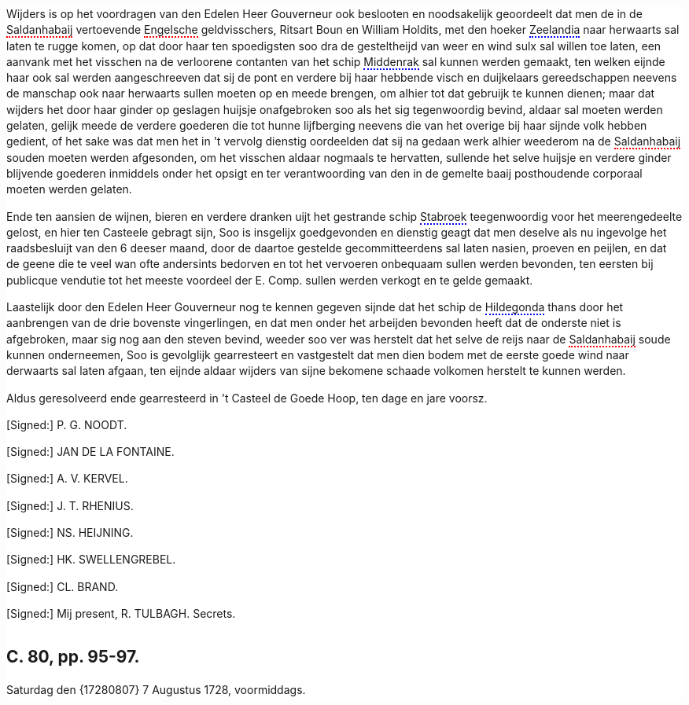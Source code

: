 Wijders is op het voordragen van den Edelen Heer Gouverneur ook beslooten en noodsakelijk geoordeelt dat men de in de <span style="border-bottom: 2px dotted #FF0000;">Saldanhabaij</span> vertoevende <span style="border-bottom: 2px dotted #FF0000;">Engelsche</span> geldvisschers, Ritsart Boun en William Holdits, met den hoeker <span style="border-bottom: 2px dotted #0000FF;">Zeelandia</span> naar herwaarts sal laten te rugge komen, op dat door haar ten spoedigsten soo dra de gesteltheijd van weer en wind sulx sal willen toe laten, een aanvank met het visschen na de verloorene contanten van het schip <span style="border-bottom: 2px dotted #0000FF;">Middenrak</span> sal kunnen werden gemaakt, ten welken eijnde haar ook sal werden aangeschreeven dat sij de pont en verdere bij haar hebbende visch en duijkelaars gereedschappen neevens de manschap ook naar herwaarts sullen moeten op en meede brengen, om alhier tot dat gebruijk te kunnen dienen; maar dat wijders het door haar ginder op geslagen huijsje onafgebroken soo als het sig tegenwoordig bevind, aldaar sal moeten werden gelaten, gelijk meede de verdere goederen die tot hunne lijfberging neevens die van het overige bij haar sijnde volk hebben gedient, of het sake was dat men het in 't vervolg dienstig oordeelden dat sij na gedaan werk alhier weederom na de <span style="border-bottom: 2px dotted #FF0000;">Saldanhabaij</span> souden moeten werden afgesonden, om het visschen aldaar nogmaals te hervatten, sullende het selve huijsje en verdere ginder blijvende goederen inmiddels onder het opsigt en ter verantwoording van den in de gemelte baaij posthoudende corporaal moeten werden gelaten.

Ende ten aansien de wijnen, bieren en verdere dranken uijt het gestrande schip <span style="border-bottom: 2px dotted #0000FF;">Stabroek</span> teegenwoordig voor het meerengedeelte gelost, en hier ten Casteele gebragt sijn, Soo is insgelijx goedgevonden en dienstig geagt dat men deselve als nu ingevolge het raadsbesluijt van den 6 deeser maand, door de daartoe gestelde gecommitteerdens sal laten nasien, proeven en peijlen, en dat de geene die te veel wan ofte andersints bedorven en tot het vervoeren onbequaam sullen werden bevonden, ten eersten bij publicque vendutie tot het meeste voordeel der E. Comp. sullen werden verkogt en te gelde gemaakt.

Laastelijk door den Edelen Heer Gouverneur nog te kennen gegeven sijnde dat het schip de <span style="border-bottom: 2px dotted #0000FF;">Hildegonda</span> thans door het aanbrengen van de drie bovenste vingerlingen, en dat men onder het arbeijden bevonden heeft dat de onderste niet is afgebroken, maar sig nog aan den steven bevind, weeder soo ver was herstelt dat het selve de reijs naar de <span style="border-bottom: 2px dotted #FF0000;">Saldanhabaij</span> soude kunnen onderneemen, Soo is gevolglijk gearresteert en vastgestelt dat men dien bodem met de eerste goede wind naar derwaarts sal laten afgaan, ten eijnde aldaar wijders van sijne bekomene schaade volkomen herstelt te kunnen werden.

Aldus geresolveerd ende gearresteerd in 't Casteel de Goede Hoop, ten dage en jare voorsz.

[Signed:] P. G. NOODT.

[Signed:] JAN DE LA FONTAINE.

[Signed:] A. V. KERVEL.

[Signed:] J. T. RHENIUS.

[Signed:] NS. HEIJNING.

[Signed:] HK. SWELLENGREBEL.

[Signed:] CL. BRAND.

[Signed:] Mij present, R. TULBAGH. Secrets.

## C. 80, pp. 95-97.

Saturdag den {17280807} 7 Augustus 1728, voormiddags.
